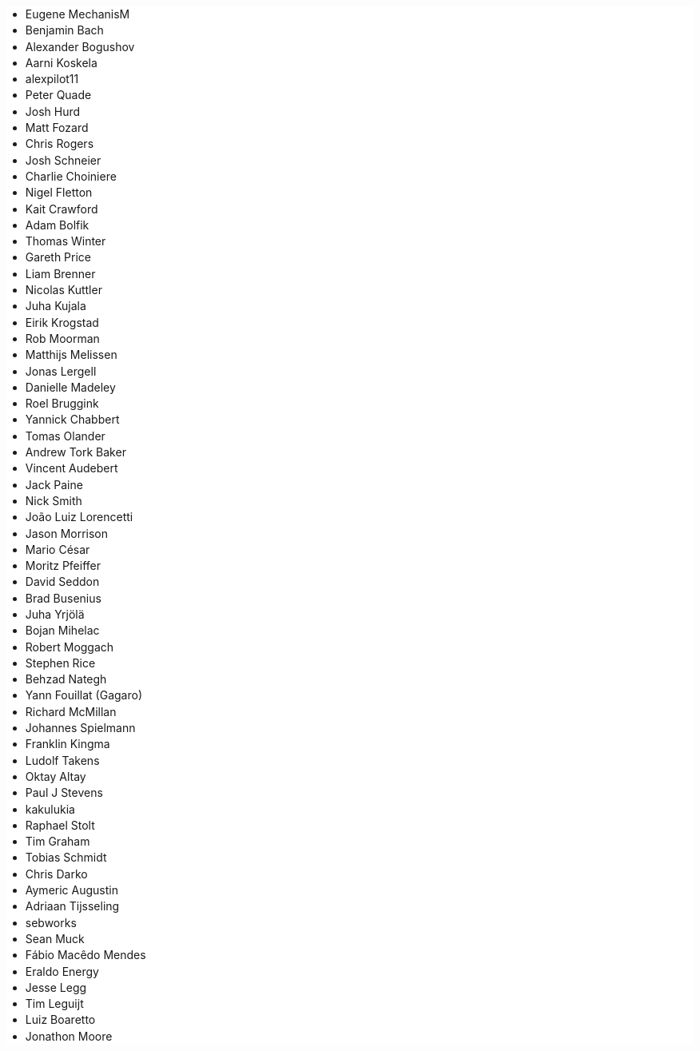 * Eugene MechanisM
* Benjamin Bach
* Alexander Bogushov
* Aarni Koskela
* alexpilot11
* Peter Quade
* Josh Hurd
* Matt Fozard
* Chris Rogers
* Josh Schneier
* Charlie Choiniere
* Nigel Fletton
* Kait Crawford
* Adam Bolfik
* Thomas Winter
* Gareth Price
* Liam Brenner
* Nicolas Kuttler
* Juha Kujala
* Eirik Krogstad
* Rob Moorman
* Matthijs Melissen
* Jonas Lergell
* Danielle Madeley
* Roel Bruggink
* Yannick Chabbert
* Tomas Olander
* Andrew Tork Baker
* Vincent Audebert
* Jack Paine
* Nick Smith
* João Luiz Lorencetti
* Jason Morrison
* Mario César
* Moritz Pfeiffer
* David Seddon
* Brad Busenius
* Juha Yrjölä
* Bojan Mihelac
* Robert Moggach
* Stephen Rice
* Behzad Nategh
* Yann Fouillat (Gagaro)
* Richard McMillan
* Johannes Spielmann
* Franklin Kingma
* Ludolf Takens
* Oktay Altay
* Paul J Stevens
* kakulukia
* Raphael Stolt
* Tim Graham
* Tobias Schmidt
* Chris Darko
* Aymeric Augustin
* Adriaan Tijsseling
* sebworks
* Sean Muck
* Fábio Macêdo Mendes
* Eraldo Energy
* Jesse Legg
* Tim Leguijt
* Luiz Boaretto
* Jonathon Moore